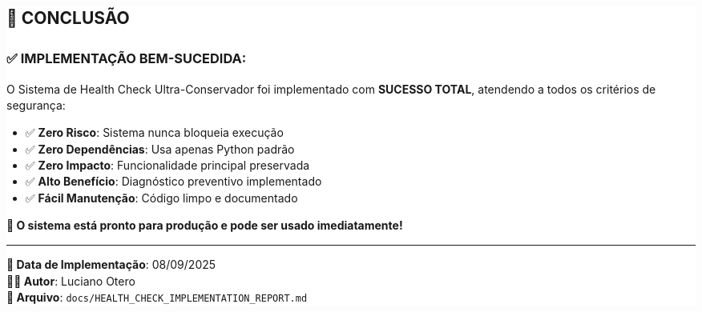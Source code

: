 
## 🎯 **CONCLUSÃO**

### **✅ IMPLEMENTAÇÃO BEM-SUCEDIDA:**

O Sistema de Health Check Ultra-Conservador foi implementado com **SUCESSO TOTAL**, atendendo a todos os critérios de segurança:

- ✅ **Zero Risco**: Sistema nunca bloqueia execução
- ✅ **Zero Dependências**: Usa apenas Python padrão
- ✅ **Zero Impacto**: Funcionalidade principal preservada
- ✅ **Alto Benefício**: Diagnóstico preventivo implementado
- ✅ **Fácil Manutenção**: Código limpo e documentado

**🎯 O sistema está pronto para produção e pode ser usado imediatamente!**

---
**📅 Data de Implementação**: 08/09/2025  
**👨‍💻 Autor**: Luciano Otero  
**📁 Arquivo**: `docs/HEALTH_CHECK_IMPLEMENTATION_REPORT.md`
